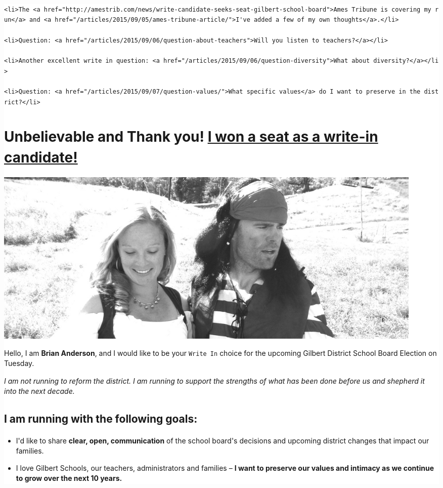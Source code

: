     <li>The <a href="http://amestrib.com/news/write-candidate-seeks-seat-gilbert-school-board">Ames Tribune is covering my run</a> and <a href="/articles/2015/09/05/ames-tribune-article/">I've added a few of my own thoughts</a>.</li>

    <li>Question: <a href="/articles/2015/09/06/question-about-teachers">Will you listen to teachers?</a></li>

    <li>Another excellent write in question: <a href="/articles/2015/09/06/question-diversity">What about diversity?</a></li>

    <li>Question: <a href="/articles/2015/09/07/question-values/">What specific values</a> do I want to preserve in the district?</li>
  </ul>
</div>


# Unbelievable and Thank you! [I won a seat as a write-in candidate!](/articles/2015/09/11/results-write-in-success/)


<img src="/images/projects/gilbert/pirate-couple-crop.jpg" class="centered can_shrink" alt="Me and Allison dressing up" width="800px"/>


Hello, I am **Brian Anderson**, and I would like to be your `Write In` choice for the upcoming Gilbert District School Board Election on Tuesday.

_I am not running to reform the district. I am running to support the strengths of what has been done before us and shepherd it into the next decade._

## I am running with the following goals:

* I'd like to share **clear, open, communication** of the school board's decisions and upcoming district changes that impact our families.

* I love Gilbert Schools, our teachers, administrators and families – **I want to preserve our values and intimacy as we continue to grow over the next 10 years.**
